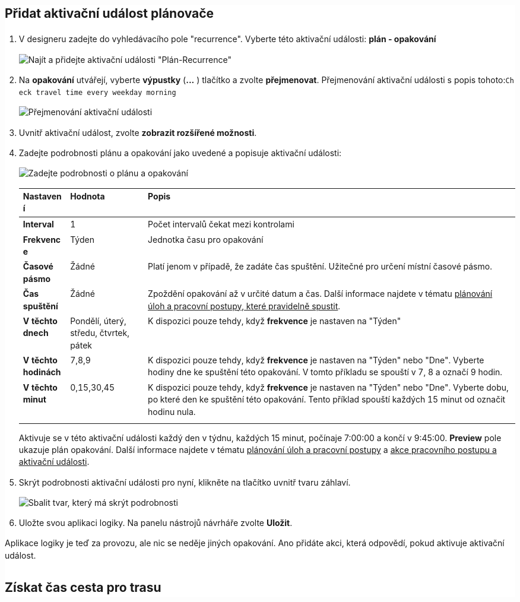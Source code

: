 ## <a name="add-scheduler-trigger"></a>Přidat aktivační událost plánovače

1. V designeru zadejte do vyhledávacího pole "recurrence". Vyberte této aktivační události: **plán - opakování**

   ![Najít a přidejte aktivační události "Plán-Recurrence"](./media/tutorial-build-scheduled-recurring-logic-app-workflow/add-schedule-recurrence-trigger.png)

2. Na **opakování** utvářejí, vyberte **výpustky** (**...** ) tlačítko a zvolte **přejmenovat**. Přejmenování aktivační události s popis tohoto:```Check travel time every weekday morning```

   ![Přejmenování aktivační události](./media/tutorial-build-scheduled-recurring-logic-app-workflow/rename-recurrence-schedule-trigger.png)

3. Uvnitř aktivační událost, zvolte **zobrazit rozšířené možnosti**.

4. Zadejte podrobnosti plánu a opakování jako uvedené a popisuje aktivační události:

   ![Zadejte podrobnosti o plánu a opakování](./media/tutorial-build-scheduled-recurring-logic-app-workflow/schedule-recurrence-trigger-settings.png)

   | Nastavení | Hodnota | Popis | 
   | ------- | ----- | ----------- | 
   | **Interval** | 1 | Počet intervalů čekat mezi kontrolami | 
   | **Frekvence** | Týden | Jednotka času pro opakování | 
   | **Časové pásmo** | Žádné | Platí jenom v případě, že zadáte čas spuštění. Užitečné pro určení místní časové pásmo. | 
   | **Čas spuštění** | Žádné | Zpoždění opakování až v určité datum a čas. Další informace najdete v tématu [plánování úloh a pracovní postupy, které pravidelně spustit](../connectors/connectors-native-recurrence.md). | 
   | **V těchto dnech** | Pondělí, úterý, středu, čtvrtek, pátek | K dispozici pouze tehdy, když **frekvence** je nastaven na "Týden" | 
   | **V těchto hodinách** | 7,8,9 | K dispozici pouze tehdy, když **frekvence** je nastaven na "Týden" nebo "Dne". Vyberte hodiny dne ke spuštění této opakování. V tomto příkladu se spouští v 7, 8 a označí 9 hodin. | 
   | **V těchto minut** | 0,15,30,45 | K dispozici pouze tehdy, když **frekvence** je nastaven na "Týden" nebo "Dne". Vyberte dobu, po které den ke spuštění této opakování. Tento příklad spouští každých 15 minut od označit hodinu nula. | 
   ||||

   Aktivuje se v této aktivační události každý den v týdnu, každých 15 minut, počínaje 7:00:00 a končí v 9:45:00. 
   **Preview** pole ukazuje plán opakování. 
   Další informace najdete v tématu [plánování úloh a pracovní postupy](../connectors/connectors-native-recurrence.md) a [akce pracovního postupu a aktivační události](../logic-apps/logic-apps-workflow-actions-triggers.md#recurrence-trigger).

5. Skrýt podrobnosti aktivační události pro nyní, klikněte na tlačítko uvnitř tvaru záhlaví.

   ![Sbalit tvar, který má skrýt podrobnosti](./media/tutorial-build-scheduled-recurring-logic-app-workflow/collapse-trigger-shape.png)

6. Uložte svou aplikaci logiky. Na panelu nástrojů návrháře zvolte **Uložit**. 

Aplikace logiky je teď za provozu, ale nic se neděje jiných opakování. Ano přidáte akci, která odpovědí, pokud aktivuje aktivační událost.

## <a name="get-the-travel-time-for-a-route"></a>Získat čas cesta pro trasu
